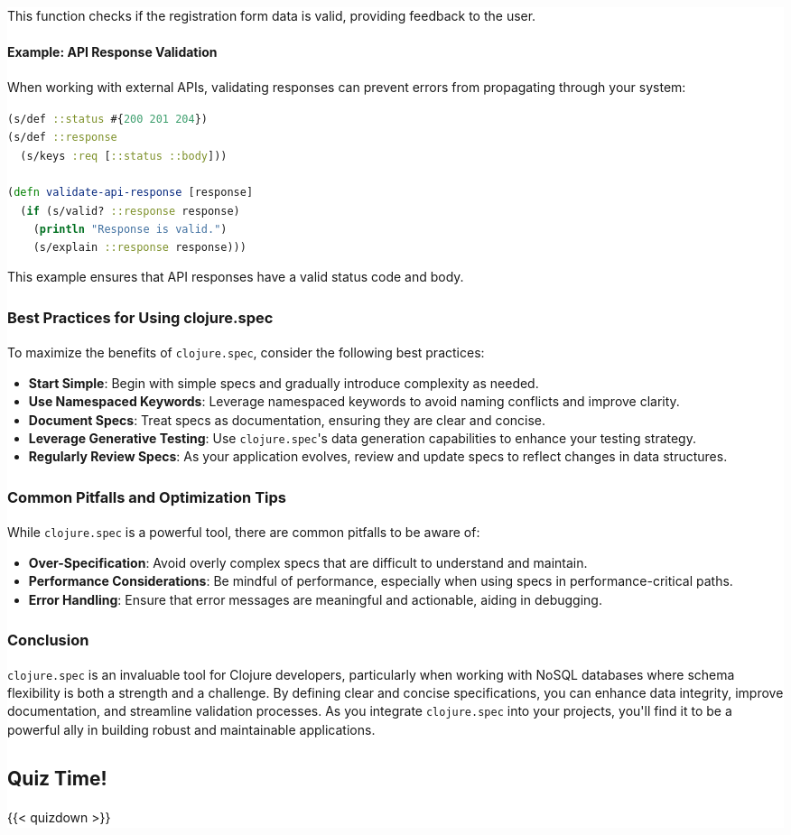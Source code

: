 This function checks if the registration form data is valid, providing feedback to the user.

#### Example: API Response Validation

When working with external APIs, validating responses can prevent errors from propagating through your system:

```clojure
(s/def ::status #{200 201 204})
(s/def ::response
  (s/keys :req [::status ::body]))

(defn validate-api-response [response]
  (if (s/valid? ::response response)
    (println "Response is valid.")
    (s/explain ::response response)))
```

This example ensures that API responses have a valid status code and body.

### Best Practices for Using clojure.spec

To maximize the benefits of `clojure.spec`, consider the following best practices:

- **Start Simple**: Begin with simple specs and gradually introduce complexity as needed.
- **Use Namespaced Keywords**: Leverage namespaced keywords to avoid naming conflicts and improve clarity.
- **Document Specs**: Treat specs as documentation, ensuring they are clear and concise.
- **Leverage Generative Testing**: Use `clojure.spec`'s data generation capabilities to enhance your testing strategy.
- **Regularly Review Specs**: As your application evolves, review and update specs to reflect changes in data structures.

### Common Pitfalls and Optimization Tips

While `clojure.spec` is a powerful tool, there are common pitfalls to be aware of:

- **Over-Specification**: Avoid overly complex specs that are difficult to understand and maintain.
- **Performance Considerations**: Be mindful of performance, especially when using specs in performance-critical paths.
- **Error Handling**: Ensure that error messages are meaningful and actionable, aiding in debugging.

### Conclusion

`clojure.spec` is an invaluable tool for Clojure developers, particularly when working with NoSQL databases where schema flexibility is both a strength and a challenge. By defining clear and concise specifications, you can enhance data integrity, improve documentation, and streamline validation processes. As you integrate `clojure.spec` into your projects, you'll find it to be a powerful ally in building robust and maintainable applications.

## Quiz Time!

{{< quizdown >}}
